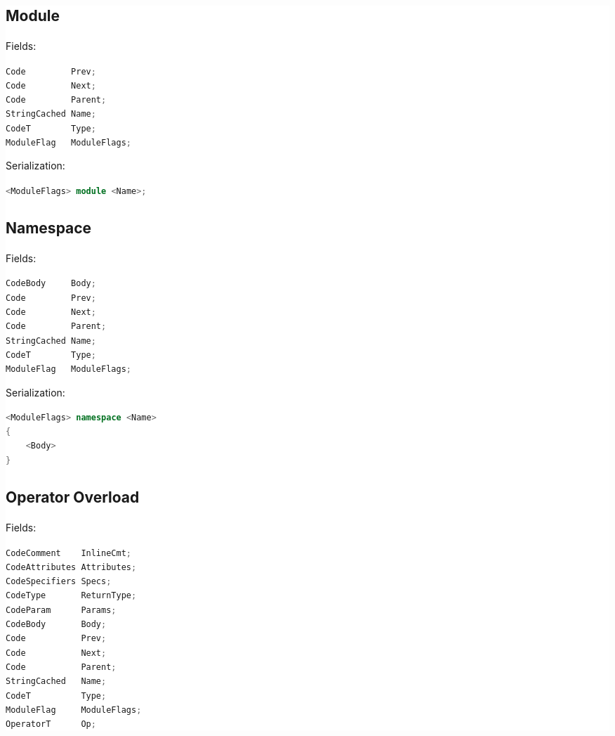 ## Module

Fields:

```cpp
Code         Prev;
Code         Next;
Code         Parent;
StringCached Name;
CodeT        Type;
ModuleFlag   ModuleFlags;
```

Serialization:

```cpp
<ModuleFlags> module <Name>;
```

## Namespace

Fields:

```cpp
CodeBody     Body;
Code         Prev;
Code         Next;
Code         Parent;
StringCached Name;
CodeT        Type;
ModuleFlag   ModuleFlags;
```

Serialization:

```cpp
<ModuleFlags> namespace <Name>
{
    <Body>
}
```

## Operator Overload

Fields:

```cpp
CodeComment    InlineCmt;
CodeAttributes Attributes;
CodeSpecifiers Specs;
CodeType       ReturnType;
CodeParam      Params;
CodeBody       Body;
Code           Prev;
Code           Next;
Code           Parent;
StringCached   Name;
CodeT          Type;
ModuleFlag     ModuleFlags;
OperatorT      Op;
```
